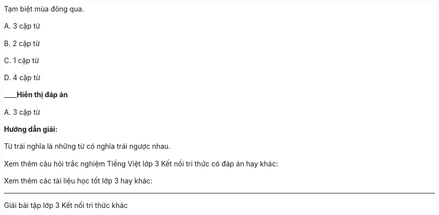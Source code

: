 Tạm biệt mùa đông qua.

A. 3 cặp từ

B. 2 cặp từ

C. 1 cặp từ

D. 4 cặp từ

____**Hiển thị đáp án**

A. 3 cặp từ

**Hướng dẫn giải:**

Từ trái nghĩa là những từ có nghĩa trái ngược nhau. 

Xem thêm câu hỏi trắc nghiệm Tiếng Việt lớp 3 Kết nối tri thức có đáp án hay khác:

Xem thêm các tài liệu học tốt lớp 3 hay khác:

* * *

Giải bài tập lớp 3 Kết nối tri thức khác
